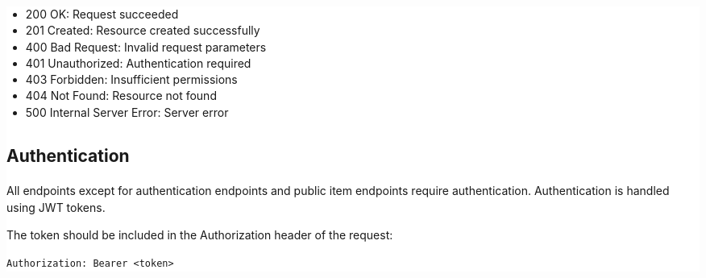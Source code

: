 - 200 OK: Request succeeded
- 201 Created: Resource created successfully
- 400 Bad Request: Invalid request parameters
- 401 Unauthorized: Authentication required
- 403 Forbidden: Insufficient permissions
- 404 Not Found: Resource not found
- 500 Internal Server Error: Server error

## Authentication

All endpoints except for authentication endpoints and public item endpoints require authentication. Authentication is handled using JWT tokens.

The token should be included in the Authorization header of the request:

```
Authorization: Bearer <token>
```